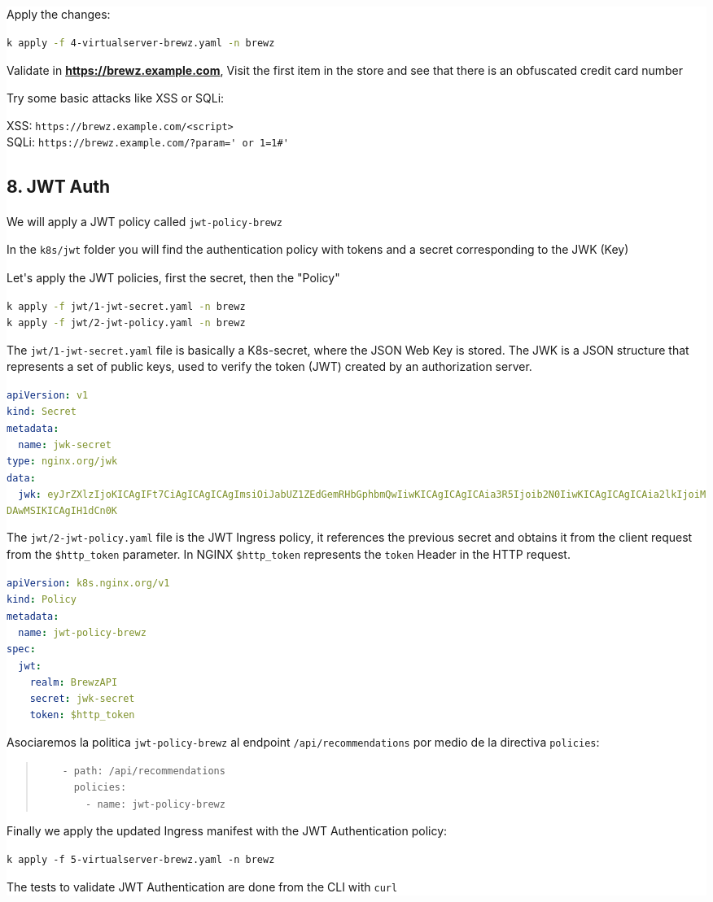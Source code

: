 Apply the changes:
```sh
k apply -f 4-virtualserver-brewz.yaml -n brewz
```

Validate in **https://brewz.example.com**, Visit the first item in the store and see that there is an obfuscated credit card number

Try some basic attacks like XSS or SQLi:

XSS: `https://brewz.example.com/<script>`\
SQLi: `https://brewz.example.com/?param=' or 1=1#'`


## 8. JWT Auth

We will apply a JWT policy called `jwt-policy-brewz`

In the `k8s/jwt` folder you will find the authentication policy with tokens and a secret corresponding to the JWK (Key)

Let's apply the JWT policies, first the secret, then the "Policy"

```sh
k apply -f jwt/1-jwt-secret.yaml -n brewz
k apply -f jwt/2-jwt-policy.yaml -n brewz
```

The `jwt/1-jwt-secret.yaml` file is basically a K8s-secret, where the JSON Web Key is stored. The JWK is a JSON structure that represents a set of public keys, used to verify the token (JWT) created by an authorization server.

```yaml
apiVersion: v1
kind: Secret
metadata:
  name: jwk-secret
type: nginx.org/jwk
data:
  jwk: eyJrZXlzIjoKICAgIFt7CiAgICAgICAgImsiOiJabUZ1ZEdGemRHbGphbmQwIiwKICAgICAgICAia3R5Ijoib2N0IiwKICAgICAgICAia2lkIjoiMDAwMSIKICAgIH1dCn0K
```

The `jwt/2-jwt-policy.yaml` file is the JWT Ingress policy, it references the previous secret and obtains it from the client request from the `$http_token` parameter. In NGINX `$http_token` represents the `token` Header in the HTTP request.
```yaml
apiVersion: k8s.nginx.org/v1
kind: Policy
metadata:
  name: jwt-policy-brewz
spec:
  jwt:
    realm: BrewzAPI
    secret: jwk-secret
    token: $http_token
```
Asociaremos la politica `jwt-policy-brewz` al endpoint `/api/recommendations` por medio de la directiva `policies`:
> ```
>     - path: /api/recommendations
>       policies:
>         - name: jwt-policy-brewz
> ```
Finally we apply the updated Ingress manifest with the JWT Authentication policy:
```
k apply -f 5-virtualserver-brewz.yaml -n brewz
```
The tests to validate JWT Authentication are done from the CLI with `curl`
